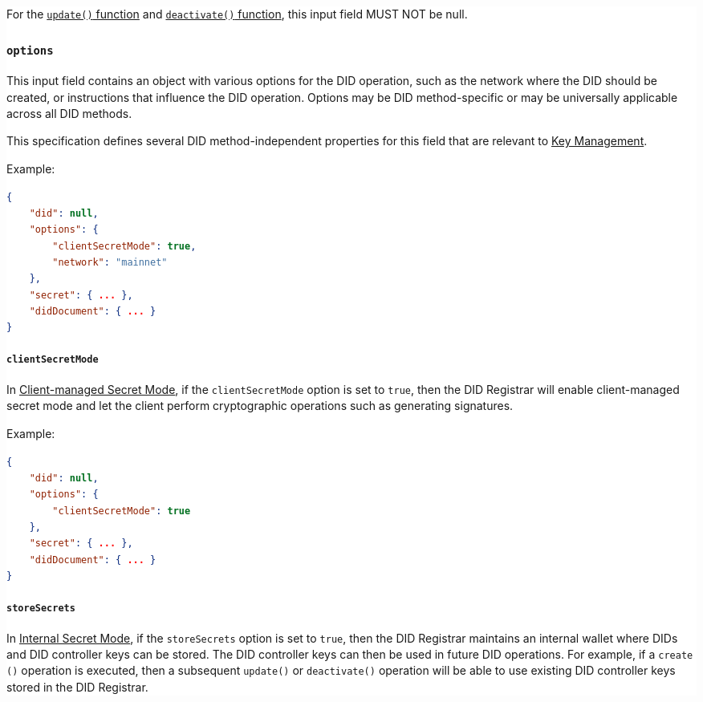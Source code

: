For the [`update()` function](#update) and [`deactivate()` function](#deactivate), this input field MUST NOT be null.

### `options`
 
This input field contains an object with various options for the DID operation, such as the network where the DID
should be created, or instructions that influence the DID operation. Options may be DID method-specific or may be universally
applicable across all DID methods.

This specification defines several DID method-independent properties for this field that are relevant to [Key Management](#key-management).

Example:

```json
{
	"did": null,
	"options": {
		"clientSecretMode": true,
		"network": "mainnet"
	},
	"secret": { ... },
	"didDocument": { ... }
}
```

#### `clientSecretMode`

In [Client-managed Secret Mode](#client-managed-secret-mode), if the `clientSecretMode` option is set to `true`, then the DID Registrar will
enable client-managed secret mode and let the client perform cryptographic operations such as generating signatures.

Example:

```json
{
	"did": null,
	"options": {
		"clientSecretMode": true
	},
	"secret": { ... },
	"didDocument": { ... }
}
```

#### `storeSecrets`

In [Internal Secret Mode](#internal-secret-mode), if the `storeSecrets` option is set to `true`, then the DID Registrar maintains an internal wallet where DIDs
and DID controller keys can be stored. The DID controller keys can then be used in future DID operations. For
example, if a `create()` operation is executed, then a subsequent `update()` or `deactivate()` operation will
be able to use existing DID controller keys stored in the DID Registrar.

